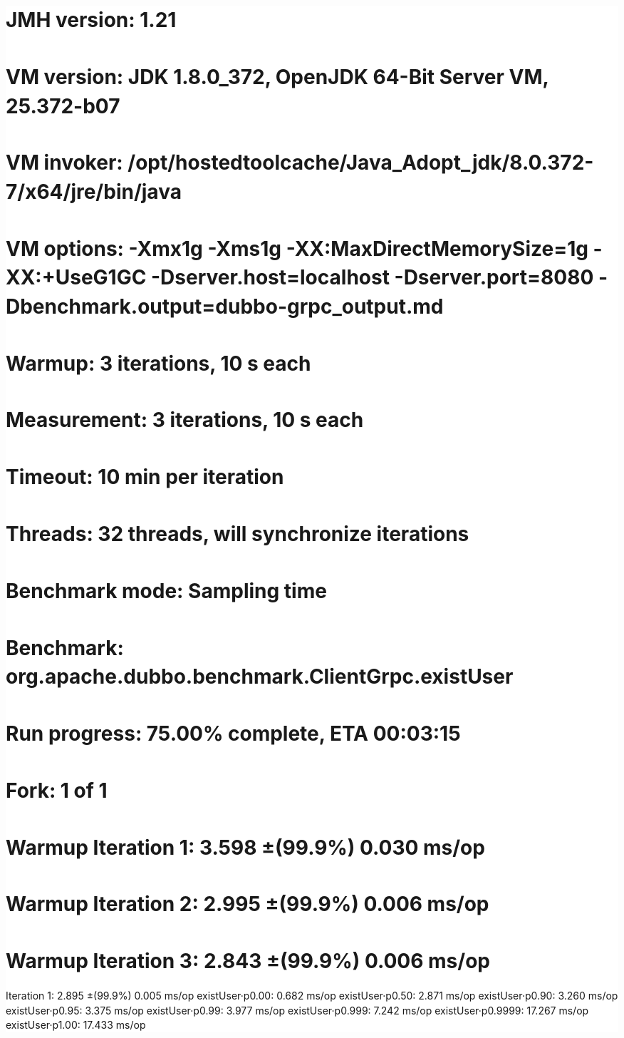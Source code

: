 
# JMH version: 1.21
# VM version: JDK 1.8.0_372, OpenJDK 64-Bit Server VM, 25.372-b07
# VM invoker: /opt/hostedtoolcache/Java_Adopt_jdk/8.0.372-7/x64/jre/bin/java
# VM options: -Xmx1g -Xms1g -XX:MaxDirectMemorySize=1g -XX:+UseG1GC -Dserver.host=localhost -Dserver.port=8080 -Dbenchmark.output=dubbo-grpc_output.md
# Warmup: 3 iterations, 10 s each
# Measurement: 3 iterations, 10 s each
# Timeout: 10 min per iteration
# Threads: 32 threads, will synchronize iterations
# Benchmark mode: Sampling time
# Benchmark: org.apache.dubbo.benchmark.ClientGrpc.existUser

# Run progress: 75.00% complete, ETA 00:03:15
# Fork: 1 of 1
# Warmup Iteration   1: 3.598 ±(99.9%) 0.030 ms/op
# Warmup Iteration   2: 2.995 ±(99.9%) 0.006 ms/op
# Warmup Iteration   3: 2.843 ±(99.9%) 0.006 ms/op
Iteration   1: 2.895 ±(99.9%) 0.005 ms/op
                 existUser·p0.00:   0.682 ms/op
                 existUser·p0.50:   2.871 ms/op
                 existUser·p0.90:   3.260 ms/op
                 existUser·p0.95:   3.375 ms/op
                 existUser·p0.99:   3.977 ms/op
                 existUser·p0.999:  7.242 ms/op
                 existUser·p0.9999: 17.267 ms/op
                 existUser·p1.00:   17.433 ms/op
